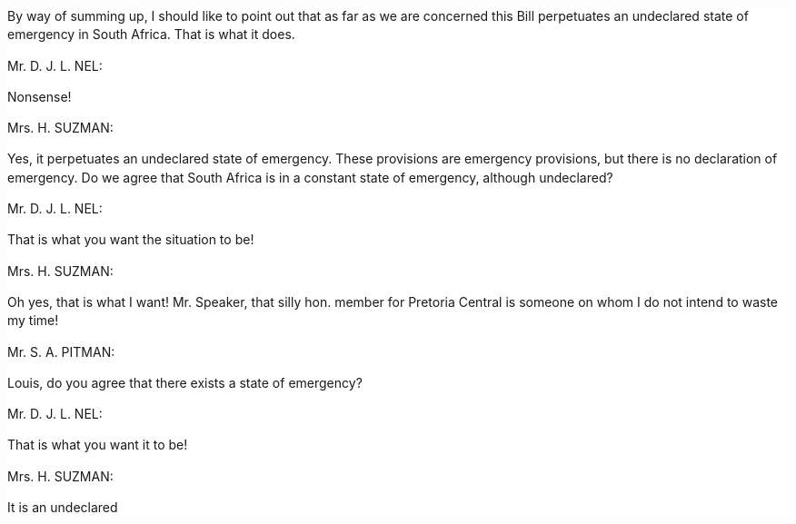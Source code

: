 <p>By way of summing up, I should like to point out that as far as we are concerned this Bill perpetuates an undeclared state of emergency in South Africa. That is what it does.</p>

</speech>

<speech by="#nel">

<from><span class="col_6885-6886" refersTo="page_0255"/>Mr. <person refersTo="hansard_za">D. J. L. NEL</person>:</from>

<p>Nonsense!</p>

</speech>

<speech by="#suzman">

<from>Mrs. <person refersTo="hansard_za">H. SUZMAN</person>:</from>

<p>Yes, it perpetuates an undeclared state of emergency. These provisions are emergency provisions, but there is no declaration of emergency. Do we agree that South Africa is in a constant state of emergency, although undeclared?</p>

</speech>

<speech by="#nel">

<from>Mr. <person refersTo="hansard_za">D. J. L. NEL</person>:</from>

<p>That is what you want the situation to be!</p>

</speech>

<speech by="#suzman">

<from>Mrs. <person refersTo="hansard_za">H. SUZMAN</person>:</from>

<p>Oh yes, that is what I want! Mr. Speaker, that silly hon. member for Pretoria Central is someone on whom I do not intend to waste my time!</p>

</speech>

<speech by="#pitman">

<from>Mr. <person refersTo="hansard_za">S. A. PITMAN</person>:</from>

<p>Louis, do you agree that there exists a state of emergency?</p>

</speech>

<speech by="#nel">

<from>Mr. <person refersTo="hansard_za">D. J. L. NEL</person>:</from>

<p>That is what you want it to be!</p>

</speech>

<speech by="#suzman">

<from>Mrs. <person refersTo="hansard_za">H. SUZMAN</person>:</from>

<p>It is an undeclared</p>

</speech>
